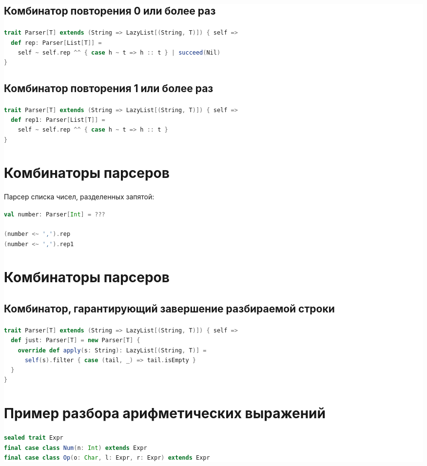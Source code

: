 ## Комбинатор повторения 0 или более раз

```scala
trait Parser[T] extends (String => LazyList[(String, T)]) { self =>
  def rep: Parser[List[T]] =
    self ~ self.rep ^^ { case h ~ t => h :: t } | succeed(Nil)
}
```

## Комбинатор повторения 1 или более раз

```scala
trait Parser[T] extends (String => LazyList[(String, T)]) { self =>
  def rep1: Parser[List[T]] =
    self ~ self.rep ^^ { case h ~ t => h :: t }
}
```

# Комбинаторы парсеров

Парсер списка чисел, разделенных запятой:

```scala
val number: Parser[Int] = ???

(number <~ ',').rep
(number <~ ',').rep1
```

# Комбинаторы парсеров

## Комбинатор, гарантирующий завершение разбираемой строки

```scala
trait Parser[T] extends (String => LazyList[(String, T)]) { self =>
  def just: Parser[T] = new Parser[T] {
    override def apply(s: String): LazyList[(String, T)] =
      self(s).filter { case (tail, _) => tail.isEmpty }
  }
}
```

# Пример разбора арифметических выражений

```scala
sealed trait Expr
final case class Num(n: Int) extends Expr
final case class Op(o: Char, l: Expr, r: Expr) extends Expr
```
